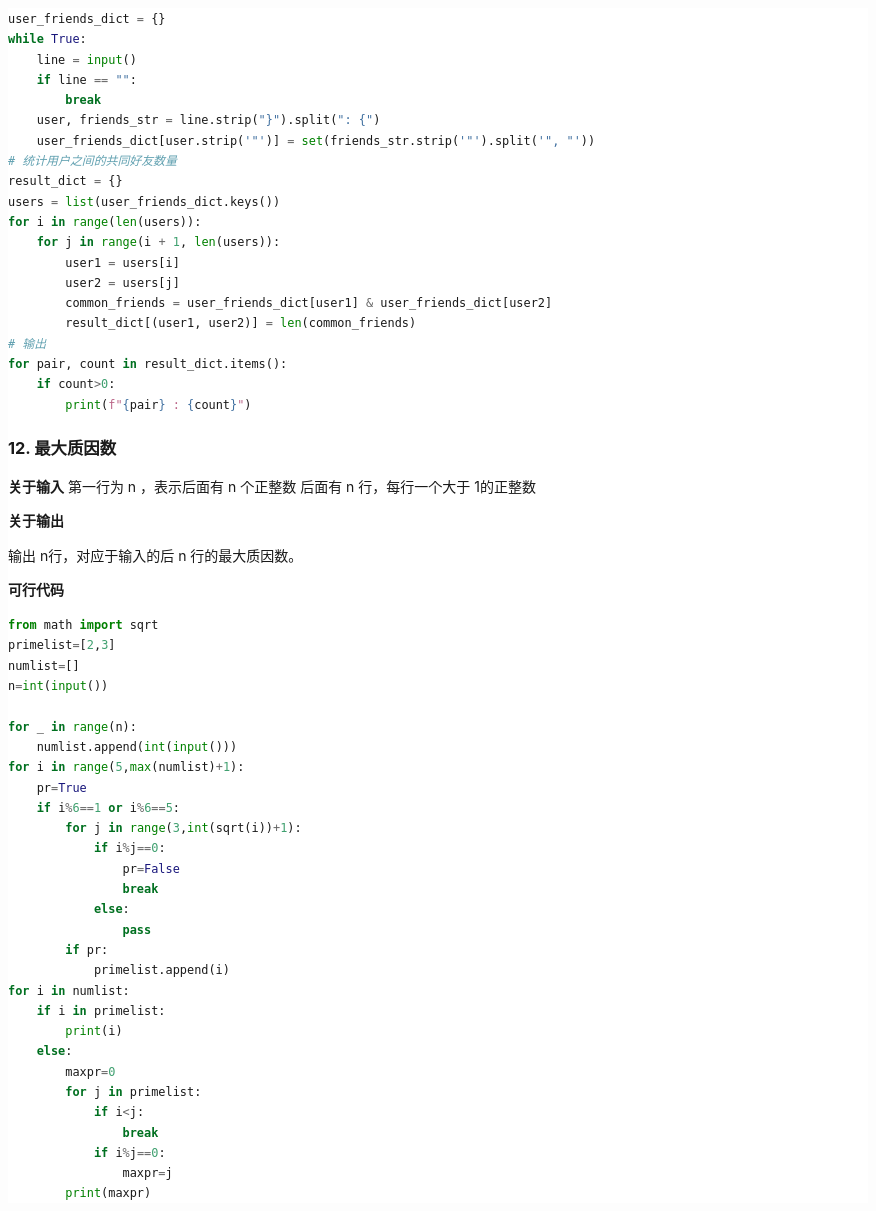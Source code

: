 ```python
user_friends_dict = {}
while True:
    line = input()
    if line == "":
        break
    user, friends_str = line.strip("}").split(": {")
    user_friends_dict[user.strip('"')] = set(friends_str.strip('"').split('", "'))
# 统计用户之间的共同好友数量
result_dict = {}
users = list(user_friends_dict.keys())
for i in range(len(users)):
    for j in range(i + 1, len(users)):
        user1 = users[i]
        user2 = users[j]
        common_friends = user_friends_dict[user1] & user_friends_dict[user2]
        result_dict[(user1, user2)] = len(common_friends)
# 输出
for pair, count in result_dict.items():
    if count>0:
        print(f"{pair} : {count}")
```

### 12. 最大质因数

**关于输入**
第一行为 n ，表示后面有 n 个正整数
后面有 n 行，每行一个大于 1的正整数

**关于输出**

输出 n行，对应于输入的后 n 行的最大质因数。

**可行代码**

```python
from math import sqrt
primelist=[2,3]
numlist=[]
n=int(input())

for _ in range(n):
    numlist.append(int(input()))
for i in range(5,max(numlist)+1):
    pr=True
    if i%6==1 or i%6==5:
        for j in range(3,int(sqrt(i))+1):
            if i%j==0:
                pr=False
                break
            else:
                pass
        if pr:
            primelist.append(i)
for i in numlist:
    if i in primelist:
        print(i)
    else:
        maxpr=0
        for j in primelist:
            if i<j:
                break
            if i%j==0:
                maxpr=j
        print(maxpr)
```
